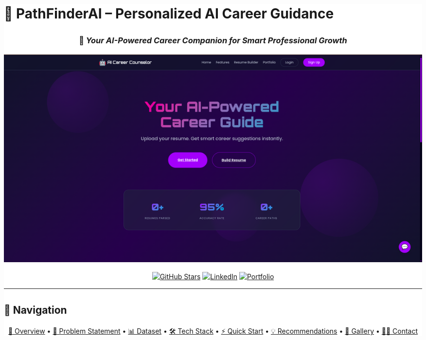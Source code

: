 # 🚀 PathFinderAI – Personalized AI Career Guidance

<div align="center">

### 🎯 _Your AI-Powered Career Companion for Smart Professional Growth_

![PathFinderAI Banner](https://github.com/Anujpandey12345/AI_career_counseling_App/blob/master/screenshots/Linkdin1.png?raw=true)

[![GitHub Stars](https://img.shields.io/github/stars/Anujpandey12345/AI_career_counseling_App?style=social)](https://github.com/Anujpandey12345/AI_career_counseling_App)
[![LinkedIn](https://img.shields.io/badge/LinkedIn-Connect-blue?style=flat&logo=linkedin)](https://www.linkedin.com/in/anujk01/)
[![Portfolio](https://img.shields.io/badge/Portfolio-Visit-success?style=flat&logo=vercel)](https://anujportfolio-two.vercel.app/)

</div>

---

## 📑 Navigation

<div align="center">

[🎯 Overview](#-overview) • 
[💼 Problem Statement](#-business-problem) • 
[📊 Dataset](#-dataset) • 
[🛠️ Tech Stack](#️-tools--technologies) • 
[⚡ Quick Start](#-how-to-run-this-project) • 
[💡 Recommendations](#-final-recommendations) • 
[📸 Gallery](#-project-gallery) • 
[👨‍💻 Contact](#-author--contact)
